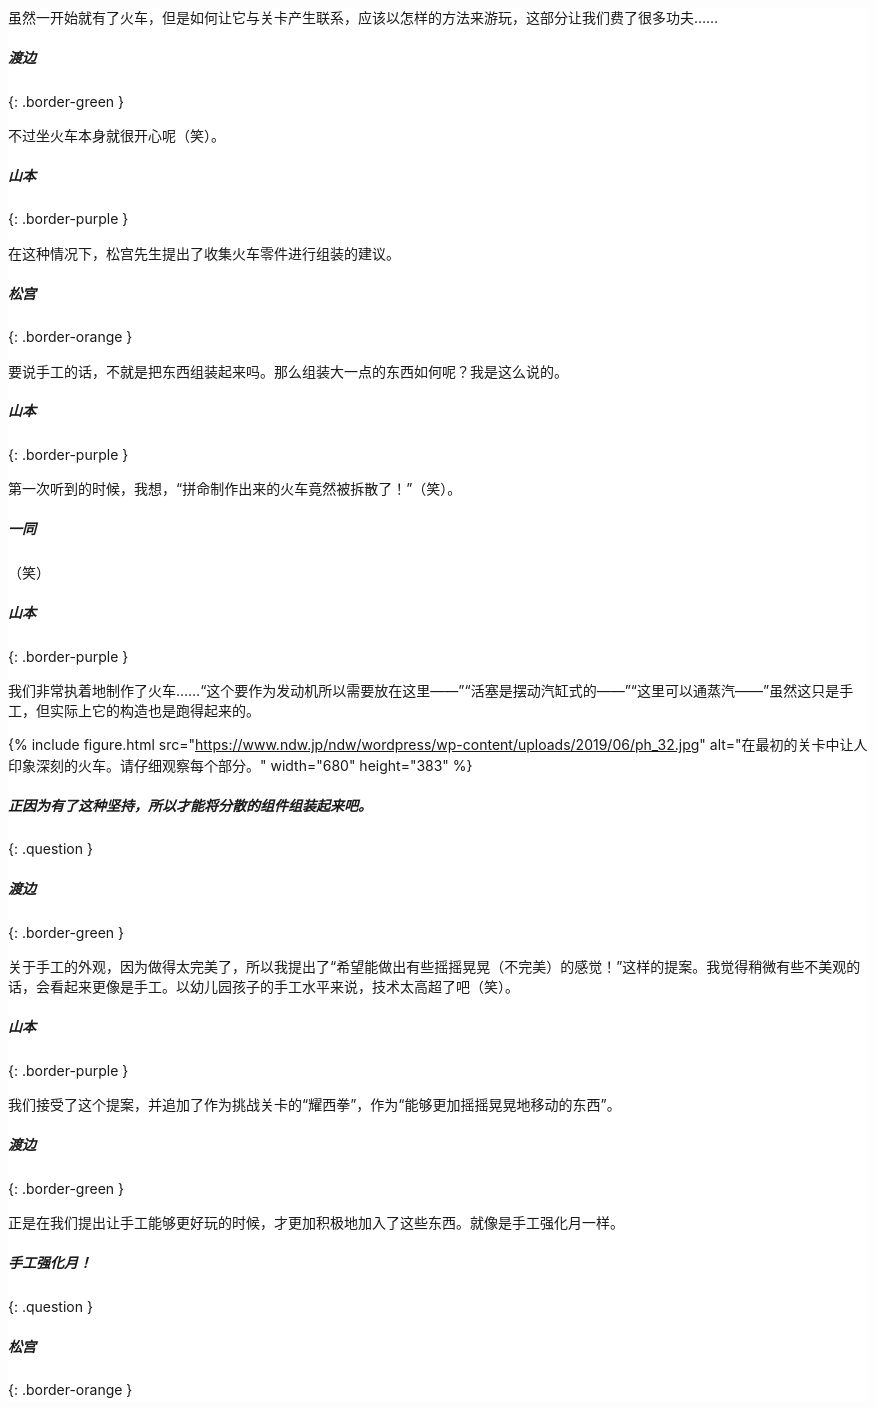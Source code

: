 虽然一开始就有了火车，但是如何让它与关卡产生联系，应该以怎样的方法来游玩，这部分让我们费了很多功夫……

##### 渡边
{: .border-green }

不过坐火车本身就很开心呢（笑）。

##### 山本
{: .border-purple }

在这种情况下，松宫先生提出了收集火车零件进行组装的建议。

##### 松宫
{: .border-orange }

要说手工的话，不就是把东西组装起来吗。那么组装大一点的东西如何呢？我是这么说的。

##### 山本
{: .border-purple }

第一次听到的时候，我想，“拼命制作出来的火车竟然被拆散了！”（笑）。

##### 一同
（笑）

##### 山本
{: .border-purple }

我们非常执着地制作了火车……“这个要作为发动机所以需要放在这里——”“活塞是摆动汽缸式的——”“这里可以通蒸汽——”虽然这只是手工，但实际上它的构造也是跑得起来的。

{% include figure.html src="https://www.ndw.jp/ndw/wordpress/wp-content/uploads/2019/06/ph_32.jpg" alt="在最初的关卡中让人印象深刻的火车。请仔细观察每个部分。" width="680" height="383" %}

##### 正因为有了这种坚持，所以才能将分散的组件组装起来吧。
{: .question }

##### 渡边
{: .border-green }

关于手工的外观，因为做得太完美了，所以我提出了“希望能做出有些摇摇晃晃（不完美）的感觉！”这样的提案。我觉得稍微有些不美观的话，会看起来更像是手工。以幼儿园孩子的手工水平来说，技术太高超了吧（笑）。

##### 山本
{: .border-purple }

我们接受了这个提案，并追加了作为挑战关卡的“耀西拳”，作为“能够更加摇摇晃晃地移动的东西”。

##### 渡边
{: .border-green }

正是在我们提出让手工能够更好玩的时候，才更加积极地加入了这些东西。就像是手工强化月一样。

##### 手工强化月！
{: .question }

##### 松宫
{: .border-orange }
